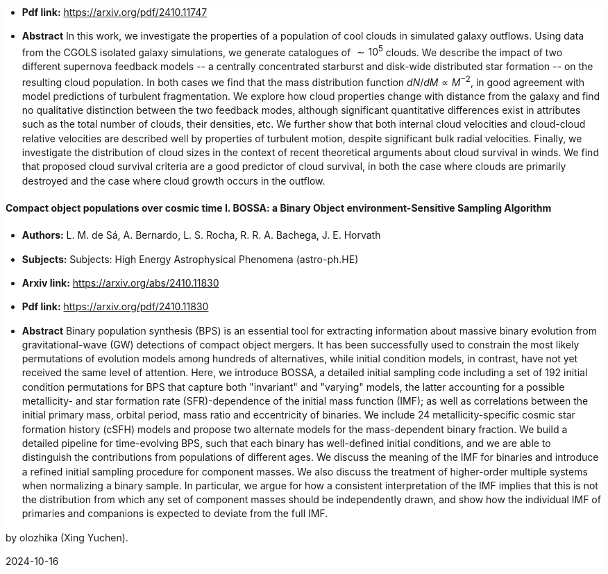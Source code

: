  - **Pdf link:** https://arxiv.org/pdf/2410.11747

 - **Abstract**
 In this work, we investigate the properties of a population of cool clouds in simulated galaxy outflows. Using data from the CGOLS isolated galaxy simulations, we generate catalogues of $\sim 10^5$ clouds. We describe the impact of two different supernova feedback models -- a centrally concentrated starburst and disk-wide distributed star formation -- on the resulting cloud population. In both cases we find that the mass distribution function $dN/dM \propto M^{-2}$, in good agreement with model predictions of turbulent fragmentation. We explore how cloud properties change with distance from the galaxy and find no qualitative distinction between the two feedback modes, although significant quantitative differences exist in attributes such as the total number of clouds, their densities, etc. We further show that both internal cloud velocities and cloud-cloud relative velocities are described well by properties of turbulent motion, despite significant bulk radial velocities. Finally, we investigate the distribution of cloud sizes in the context of recent theoretical arguments about cloud survival in winds. We find that proposed cloud survival criteria are a good predictor of cloud survival, in both the case where clouds are primarily destroyed and the case where cloud growth occurs in the outflow.
#### Compact object populations over cosmic time I. BOSSA: a Binary Object environment-Sensitive Sampling Algorithm
 - **Authors:** L. M. de Sá, A. Bernardo, L. S. Rocha, R. R. A. Bachega, J. E. Horvath
 - **Subjects:** Subjects:
High Energy Astrophysical Phenomena (astro-ph.HE)
 - **Arxiv link:** https://arxiv.org/abs/2410.11830

 - **Pdf link:** https://arxiv.org/pdf/2410.11830

 - **Abstract**
 Binary population synthesis (BPS) is an essential tool for extracting information about massive binary evolution from gravitational-wave (GW) detections of compact object mergers. It has been successfully used to constrain the most likely permutations of evolution models among hundreds of alternatives, while initial condition models, in contrast, have not yet received the same level of attention. Here, we introduce BOSSA, a detailed initial sampling code including a set of 192 initial condition permutations for BPS that capture both "invariant" and "varying" models, the latter accounting for a possible metallicity- and star formation rate (SFR)-dependence of the initial mass function (IMF); as well as correlations between the initial primary mass, orbital period, mass ratio and eccentricity of binaries. We include 24 metallicity-specific cosmic star formation history (cSFH) models and propose two alternate models for the mass-dependent binary fraction. We build a detailed pipeline for time-evolving BPS, such that each binary has well-defined initial conditions, and we are able to distinguish the contributions from populations of different ages. We discuss the meaning of the IMF for binaries and introduce a refined initial sampling procedure for component masses. We also discuss the treatment of higher-order multiple systems when normalizing a binary sample. In particular, we argue for how a consistent interpretation of the IMF implies that this is not the distribution from which any set of component masses should be independently drawn, and show how the individual IMF of primaries and companions is expected to deviate from the full IMF.


by olozhika (Xing Yuchen). 


2024-10-16
